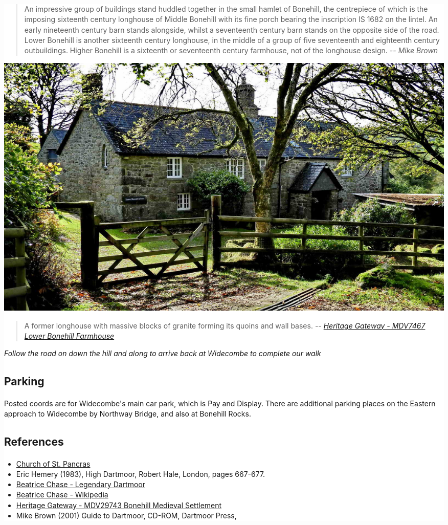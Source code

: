 > An impressive group of buildings stand huddled together in the small hamlet of Bonehill, the centrepiece of which is the imposing sixteenth century longhouse of Middle Bonehill with its fine porch bearing the inscription IS 1682 on the lintel. An early nineteenth century barn stands alongside, whilst a seventeenth century barn stands on the opposite side of the road. Lower Bonehill is another sixteenth century longhouse, in the middle of a group of five  seventeenth and eighteenth century outbuildings. Higher Bonehill is a sixteenth or seventeenth century farmhouse, not of the longhouse design. <cite>-- Mike Brown</cite>

![Lower Bonehill Farm](39.jpg)

> A former longhouse with massive blocks of granite forming its quoins and wall bases. <cite>-- [Heritage Gateway - MDV7467 Lower Bonehill Farmhouse](https://www.heritagegateway.org.uk/Gateway/Results_Single.aspx?uid=MDV7467&resourceID=104) </cite>

*Follow the road on down the hill and along to arrive back at Widecombe to complete our walk*

## Parking

Posted coords are for Widecombe's main car park, which is Pay and Display. There are additional parking places on the Eastern approach to Widecombe by Northway Bridge, and also at Bonehill Rocks.

## References

* [Church of St. Pancras](https://en.wikipedia.org/wiki/Church_of_Saint_Pancras,_Widecombe-in-the-Moor)
* Eric Hemery (1983), High Dartmoor, Robert Hale, London, pages 667-677.
* [Beatrice Chase - Legendary Dartmoor](https://www.legendarydartmoor.co.uk/2016/03/28/beat_chase/)
* [Beatrice Chase - Wikipedia](https://en.wikipedia.org/wiki/Beatrice_Chase)
* [Heritage Gateway - MDV29743 Bonehill Medieval Settlement](https://www.heritagegateway.org.uk/Gateway/Results_Single.aspx?uid=MDV29743&resourceID=104)
* Mike Brown (2001) Guide to Dartmoor, CD-ROM, Dartmoor Press,


